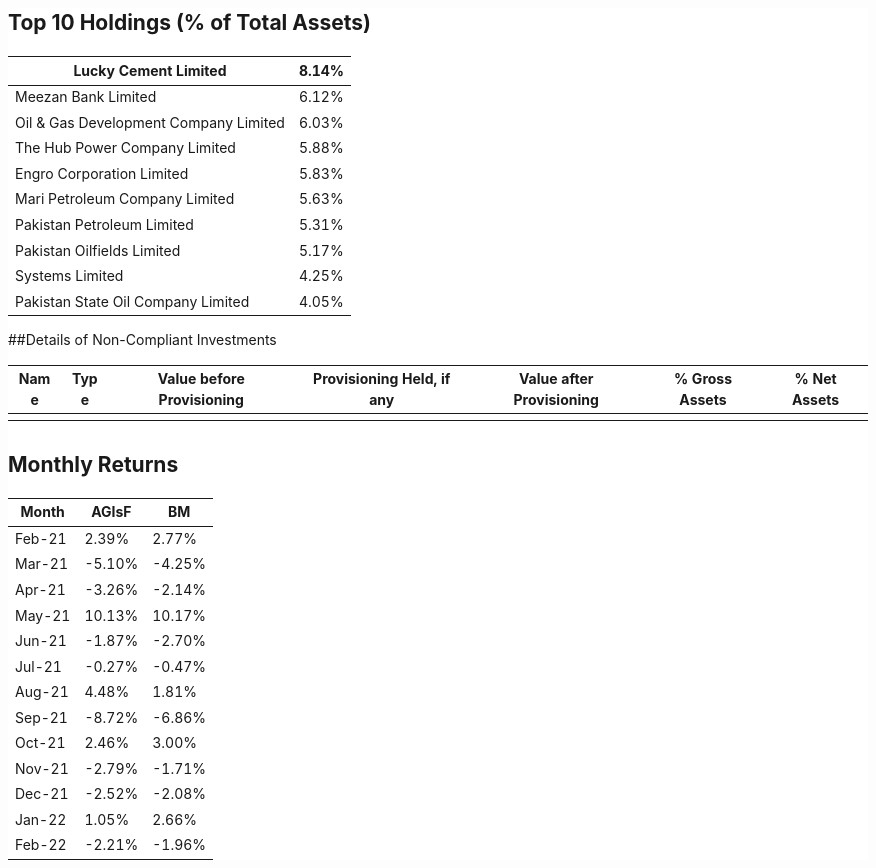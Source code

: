 ## Top 10 Holdings (% of Total Assets)

| Lucky Cement Limited                  | 8.14% |
| ------------------------------------- | ----- |
| Meezan Bank Limited                   | 6.12% |
| Oil & Gas Development Company Limited | 6.03% |
| The Hub Power Company Limited         | 5.88% |
| Engro Corporation Limited             | 5.83% |
| Mari Petroleum Company Limited        | 5.63% |
| Pakistan Petroleum Limited            | 5.31% |
| Pakistan Oilfields Limited            | 5.17% |
| Systems Limited                       | 4.25% |
| Pakistan State Oil Company Limited    | 4.05% |

##Details of Non-Compliant Investments

| Name | Type | Value before Provisioning | Provisioning Held, if any | Value after Provisioning | % Gross Assets | % Net Assets |
| ---- | ---- | ------------------------- | ------------------------- | ------------------------ | -------------- | ------------ |
|      |      |                           |                           |                          |                |              |

## Monthly Returns

| Month  | AGIsF  | BM     |
| ------ | ------ | ------ |
| Feb-21 | 2.39%  | 2.77%  |
| Mar-21 | -5.10% | -4.25% |
| Apr-21 | -3.26% | -2.14% |
| May-21 | 10.13% | 10.17% |
| Jun-21 | -1.87% | -2.70% |
| Jul-21 | -0.27% | -0.47% |
| Aug-21 | 4.48%  | 1.81%  |
| Sep-21 | -8.72% | -6.86% |
| Oct-21 | 2.46%  | 3.00%  |
| Nov-21 | -2.79% | -1.71% |
| Dec-21 | -2.52% | -2.08% |
| Jan-22 | 1.05%  | 2.66%  |
| Feb-22 | -2.21% | -1.96% |
